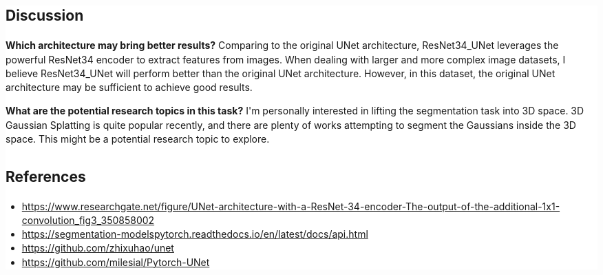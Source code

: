 
## Discussion
**Which architecture may bring better results?**
Comparing to the original UNet architecture, ResNet34_UNet leverages the powerful ResNet34 encoder to extract features from images. When dealing with larger and more complex image datasets, I believe ResNet34_UNet will perform better than the original UNet architecture. However, in this dataset, the original UNet architecture may be sufficient to achieve good results.

**What are the potential research topics in this task?**
I'm personally interested in lifting the segmentation task into 3D space. 3D Gaussian Splatting is quite popular recently, and there are plenty of works attempting to segment the Gaussians inside the 3D space. This might be a potential research topic to explore.


## References
- https://www.researchgate.net/figure/UNet-architecture-with-a-ResNet-34-encoder-The-output-of-the-additional-1x1-convolution_fig3_350858002
- https://segmentation-modelspytorch.readthedocs.io/en/latest/docs/api.html
- https://github.com/zhixuhao/unet
- https://github.com/milesial/Pytorch-UNet
